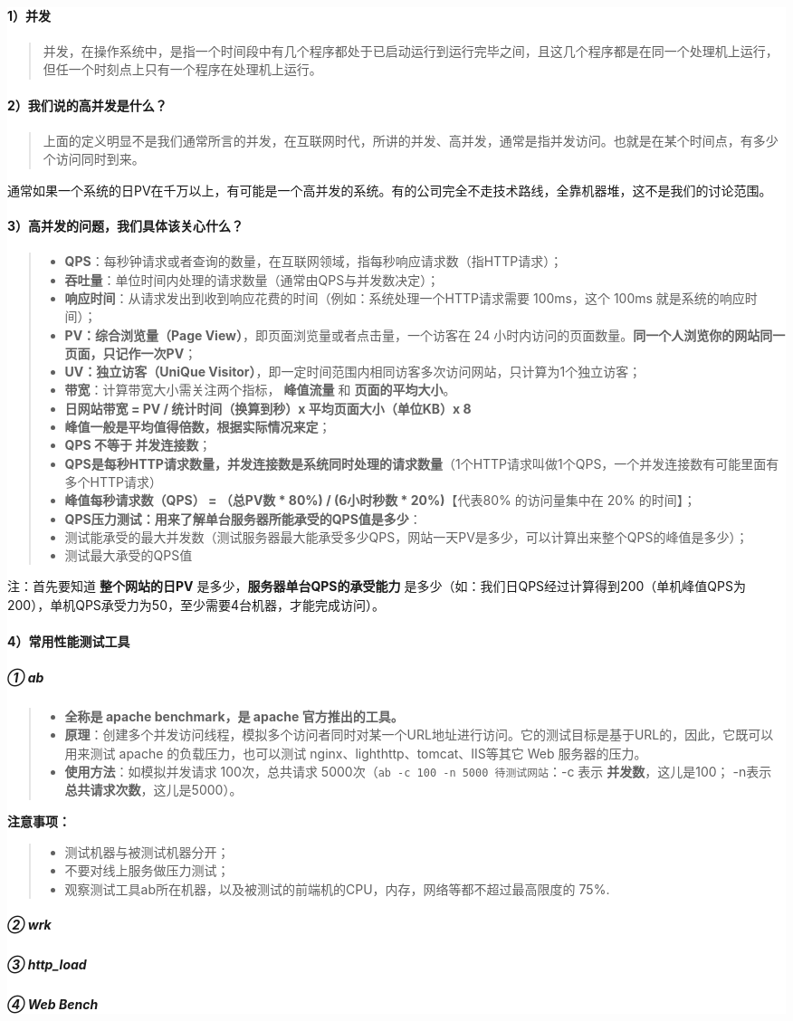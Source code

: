 #### 1）并发

> 并发，在操作系统中，是指一个时间段中有几个程序都处于已启动运行到运行完毕之间，且这几个程序都是在同一个处理机上运行，但任一个时刻点上只有一个程序在处理机上运行。



#### 2）我们说的高并发是什么？

> 上面的定义明显不是我们通常所言的并发，在互联网时代，所讲的并发、高并发，通常是指并发访问。也就是在某个时间点，有多少个访问同时到来。

通常如果一个系统的日PV在千万以上，有可能是一个高并发的系统。有的公司完全不走技术路线，全靠机器堆，这不是我们的讨论范围。



#### 3）高并发的问题，我们具体该关心什么？

> - **QPS**：每秒钟请求或者查询的数量，在互联网领域，指每秒响应请求数（指HTTP请求）；
> - **吞吐量**：单位时间内处理的请求数量（通常由QPS与并发数决定）；
> - **响应时间**：从请求发出到收到响应花费的时间（例如：系统处理一个HTTP请求需要 100ms，这个 100ms 就是系统的响应时间）；
> - **PV：综合浏览量（Page View）**，即页面浏览量或者点击量，一个访客在 24 小时内访问的页面数量。**同一个人浏览你的网站同一页面，只记作一次PV**；
> - **UV：独立访客（UniQue Visitor）**，即一定时间范围内相同访客多次访问网站，只计算为1个独立访客；
> - **带宽**：计算带宽大小需关注两个指标， **峰值流量** 和 **页面的平均大小**。
> - **日网站带宽 = PV / 统计时间（换算到秒）x 平均页面大小（单位KB）x 8**
> - **峰值一般是平均值得倍数，根据实际情况来定**；
> - **QPS 不等于 并发连接数**；
> - **QPS是每秒HTTP请求数量，并发连接数是系统同时处理的请求数量**（1个HTTP请求叫做1个QPS，一个并发连接数有可能里面有多个HTTP请求）
> - **峰值每秒请求数（QPS） = （总PV数 \* 80%) / (6小时秒数 \* 20%)**【代表80% 的访问量集中在 20% 的时间】；
> - **QPS压力测试：用来了解单台服务器所能承受的QPS值是多少**：
> - 测试能承受的最大并发数（测试服务器最大能承受多少QPS，网站一天PV是多少，可以计算出来整个QPS的峰值是多少）；
> - 测试最大承受的QPS值

注：首先要知道 **整个网站的日PV** 是多少，**服务器单台QPS的承受能力** 是多少（如：我们日QPS经过计算得到200（单机峰值QPS为200），单机QPS承受力为50，至少需要4台机器，才能完成访问）。



#### 4）常用性能测试工具

##### ① ab

> - **全称是 apache benchmark，是 apache 官方推出的工具。**
> - **原理**：创建多个并发访问线程，模拟多个访问者同时对某一个URL地址进行访问。它的测试目标是基于URL的，因此，它既可以用来测试 apache 的负载压力，也可以测试 nginx、lighthttp、tomcat、IIS等其它 Web 服务器的压力。
> - **使用方法**：如模拟并发请求 100次，总共请求 5000次（`ab -c 100 -n 5000 待测试网站`：-c 表示 **并发数**，这儿是100； -n表示 **总共请求次数**，这儿是5000）。

**注意事项：**

> - 测试机器与被测试机器分开；
> - 不要对线上服务做压力测试；
> - 观察测试工具ab所在机器，以及被测试的前端机的CPU，内存，网络等都不超过最高限度的 75%.

##### ② wrk

##### ③ http_load

##### ④ Web Bench
